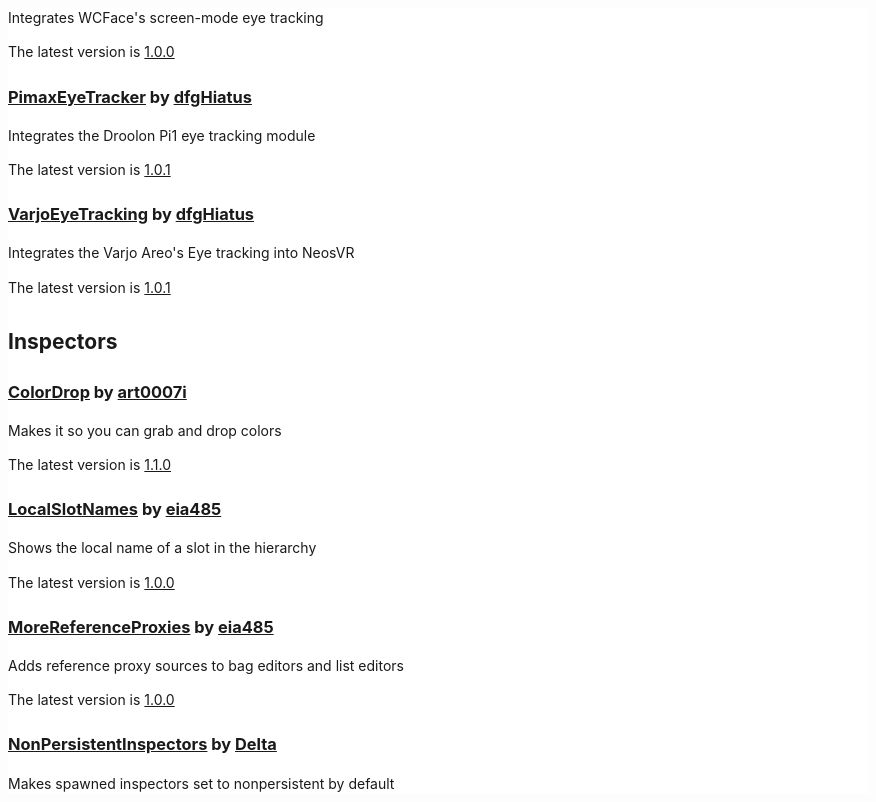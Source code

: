 Integrates WCFace's screen-mode eye tracking

The latest version is [1.0.0](https://github.com/dfgHiatus/NeosWCFaceIntegration/releases/tag/v1.0.0)


### [PimaxEyeTracker](https://github.com/dfgHiatus/NeosPimaxEyeTracker) by [dfgHiatus](https://github.com/dfgHiatus)

Integrates the Droolon Pi1 eye tracking module

The latest version is [1.0.1](https://github.com/dfgHiatus/NeosPimaxEyeTracking/releases/tag/v1.0.1)


### [VarjoEyeTracking](https://github.com/dfgHiatus/NeosVarjoEyeTracking) by [dfgHiatus](https://github.com/dfgHiatus)

Integrates the Varjo Areo's Eye tracking into NeosVR

The latest version is [1.0.1](https://github.com/dfgHiatus/NeosVarjoEyeTracking/releases/tag/v1.0.1)

## Inspectors


### [ColorDrop](https://github.com/art0007i/ColorDrop) by [art0007i](https://github.com/art0007i)

Makes it so you can grab and drop colors

The latest version is [1.1.0](https://github.com/art0007i/ColorDrop/releases/tag/1.1.0.0)


### [LocalSlotNames](https://github.com/EIA485/NeosLocalSlotNames) by [eia485](https://github.com/EIA485)

Shows the local name of a slot in the hierarchy

The latest version is [1.0.0](https://github.com/EIA485/NeosLocalSlotNames/releases/download/1.0.0.0/LocalSlotNames.dll)


### [MoreReferenceProxies](https://github.com/EIA485/NeosMoreReferenceProxies) by [eia485](https://github.com/EIA485)

Adds reference proxy sources to bag editors and list editors

The latest version is [1.0.0](https://github.com/EIA485/NeosMoreReferenceProxies/releases/tag/1.0.0.0)


### [NonPersistentInspectors](https://github.com/XDelta/NeosNonPersistentInspectors) by [Delta](https://github.com/XDelta)

Makes spawned inspectors set to nonpersistent by default
